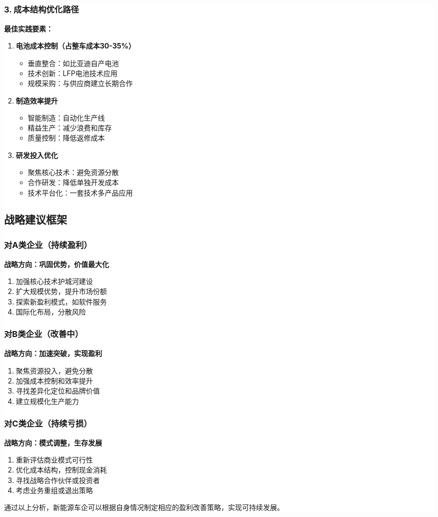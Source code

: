 ### 3. 成本结构优化路径

**最佳实践要素：**

1. **电池成本控制（占整车成本30-35%）**
   - 垂直整合：如比亚迪自产电池
   - 技术创新：LFP电池技术应用
   - 规模采购：与供应商建立长期合作

2. **制造效率提升**
   - 智能制造：自动化生产线
   - 精益生产：减少浪费和库存
   - 质量控制：降低返修成本

3. **研发投入优化**
   - 聚焦核心技术：避免资源分散
   - 合作研发：降低单独开发成本
   - 技术平台化：一套技术多产品应用

## 战略建议框架

### 对A类企业（持续盈利）

**战略方向：巩固优势，价值最大化**
1. 加强核心技术护城河建设
2. 扩大规模优势，提升市场份额
3. 探索新盈利模式，如软件服务
4. 国际化布局，分散风险

### 对B类企业（改善中）

**战略方向：加速突破，实现盈利**
1. 聚焦资源投入，避免分散
2. 加强成本控制和效率提升
3. 寻找差异化定位和品牌价值
4. 建立规模化生产能力

### 对C类企业（持续亏损）

**战略方向：模式调整，生存发展**
1. 重新评估商业模式可行性
2. 优化成本结构，控制现金消耗
3. 寻找战略合作伙伴或投资者
4. 考虑业务重组或退出策略

通过以上分析，新能源车企可以根据自身情况制定相应的盈利改善策略，实现可持续发展。